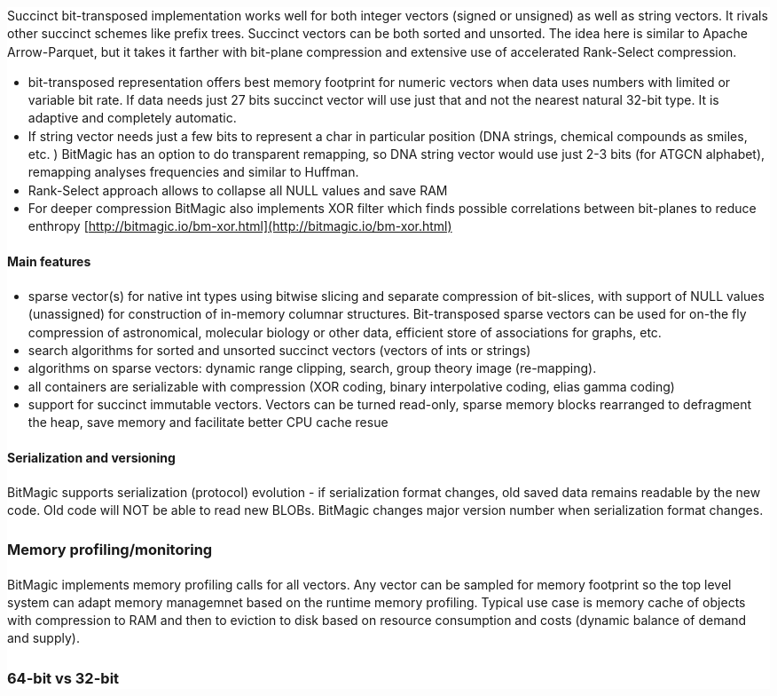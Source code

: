 Succinct bit-transposed implementation works well for both integer vectors (signed or unsigned) as well as string vectors. It rivals other succinct schemes like prefix trees. Succinct vectors can be both sorted and unsorted.
The idea here is similar to Apache Arrow-Parquet, but it takes it farther with bit-plane compression 
and extensive use of accelerated Rank-Select compression.

- bit-transposed representation offers best memory footprint for numeric vectors when data 
uses numbers with limited or variable bit rate. If data needs just 27 bits succinct vector will use 
just that and not the nearest natural 32-bit type. It is adaptive and completely automatic.
- If string vector needs just a few bits to represent a char in particular position 
(DNA strings, chemical compounds as smiles, etc. ) BitMagic has an option to do transparent remapping,
so DNA string vector would use just 2-3 bits (for ATGCN alphabet), remapping analyses frequencies and
similar to Huffman. 
- Rank-Select approach allows to collapse all NULL values and save RAM 
- For deeper compression BitMagic also implements XOR filter which finds possible correlations 
between bit-planes to reduce enthropy 
[http://bitmagic.io/bm-xor.html](http://bitmagic.io/bm-xor.html)



#### Main features
- sparse vector(s) for native int types using bitwise slicing and separate compression of bit-slices, 
with support of NULL values (unassigned) for construction of in-memory columnar structures. Bit-transposed
sparse vectors can be used for on-the fly compression of astronomical, molecular biology or other data,
efficient store of associations for graphs, etc.
- search algorithms for sorted and unsorted succinct vectors (vectors of ints or strings)
- algorithms on sparse vectors: dynamic range clipping, search, group theory image (re-mapping).
- all containers are serializable with compression (XOR coding, binary interpolative coding, elias gamma coding)
- support for succinct immutable vectors. Vectors can be turned read-only, sparse memory blocks rearranged to defragment the heap, save memory and facilitate better CPU cache resue

#### Serialization and versioning
BitMagic supports serialization (protocol) evolution - if serialization format changes, 
old saved data remains readable by the new code. Old code will NOT be able to read new BLOBs.
BitMagic changes major version number when serialization format changes.


### Memory profiling/monitoring
BitMagic implements memory profiling calls for all vectors. Any vector can be sampled for memory footprint so the top level system can adapt memory managemnet based on the runtime memory profiling.
Typical use case is memory cache of objects with compression to RAM and then to eviction to disk based
on resource consumption and costs (dynamic balance of demand and supply).


### 64-bit vs 32-bit
